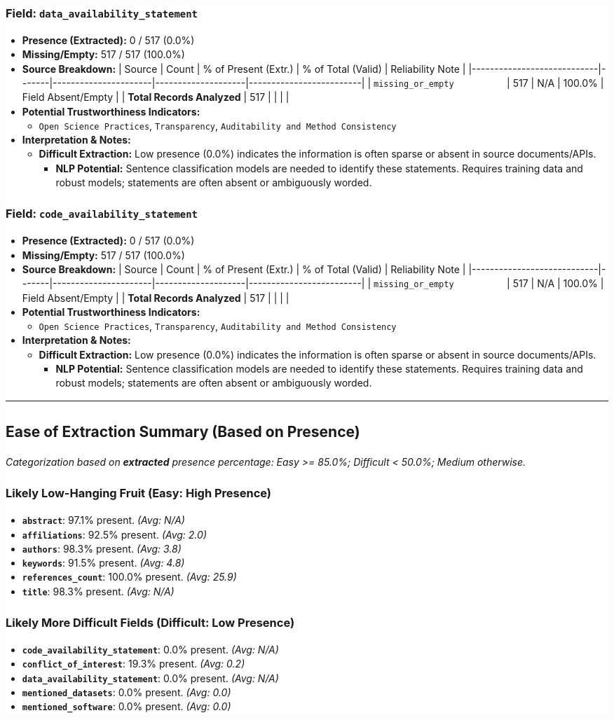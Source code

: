 ### Field: `data_availability_statement`
- **Presence (Extracted):** 0 / 517 (0.0%)
- **Missing/Empty:** 517 / 517 (100.0%)
- **Source Breakdown:**
  | Source                     | Count | % of Present (Extr.) | % of Total (Valid) | Reliability Note        |
  |----------------------------|-------|----------------------|--------------------|-------------------------|
  | `missing_or_empty          ` |   517 |                  N/A |              100.0% | Field Absent/Empty      |
  | **Total Records Analyzed** |   517 |                      |                    |                         |
- **Potential Trustworthiness Indicators:**
  - `Open Science Practices`, `Transparency`, `Auditability and Method Consistency`
- **Interpretation & Notes:**
  - **Difficult Extraction:** Low presence (0.0%) indicates the information is often sparse or absent in source documents/APIs.
    - **NLP Potential:** Sentence classification models are needed to identify these statements. Requires training data and robust models; statements are often absent or ambiguously worded.

### Field: `code_availability_statement`
- **Presence (Extracted):** 0 / 517 (0.0%)
- **Missing/Empty:** 517 / 517 (100.0%)
- **Source Breakdown:**
  | Source                     | Count | % of Present (Extr.) | % of Total (Valid) | Reliability Note        |
  |----------------------------|-------|----------------------|--------------------|-------------------------|
  | `missing_or_empty          ` |   517 |                  N/A |              100.0% | Field Absent/Empty      |
  | **Total Records Analyzed** |   517 |                      |                    |                         |
- **Potential Trustworthiness Indicators:**
  - `Open Science Practices`, `Transparency`, `Auditability and Method Consistency`
- **Interpretation & Notes:**
  - **Difficult Extraction:** Low presence (0.0%) indicates the information is often sparse or absent in source documents/APIs.
    - **NLP Potential:** Sentence classification models are needed to identify these statements. Requires training data and robust models; statements are often absent or ambiguously worded.

---

## Ease of Extraction Summary (Based on Presence)
*Categorization based on **extracted** presence percentage: Easy >= 85.0%; Difficult < 50.0%; Medium otherwise.*

### Likely Low-Hanging Fruit (Easy: High Presence)
- **`abstract`**: 97.1% present. *(Avg: N/A)*
- **`affiliations`**: 92.5% present. *(Avg: 2.0)*
- **`authors`**: 98.3% present. *(Avg: 3.8)*
- **`keywords`**: 91.5% present. *(Avg: 4.8)*
- **`references_count`**: 100.0% present. *(Avg: 25.9)*
- **`title`**: 98.3% present. *(Avg: N/A)*

### Likely More Difficult Fields (Difficult: Low Presence)
- **`code_availability_statement`**: 0.0% present. *(Avg: N/A)*
- **`conflict_of_interest`**: 19.3% present. *(Avg: 0.2)*
- **`data_availability_statement`**: 0.0% present. *(Avg: N/A)*
- **`mentioned_datasets`**: 0.0% present. *(Avg: 0.0)*
- **`mentioned_software`**: 0.0% present. *(Avg: 0.0)*
